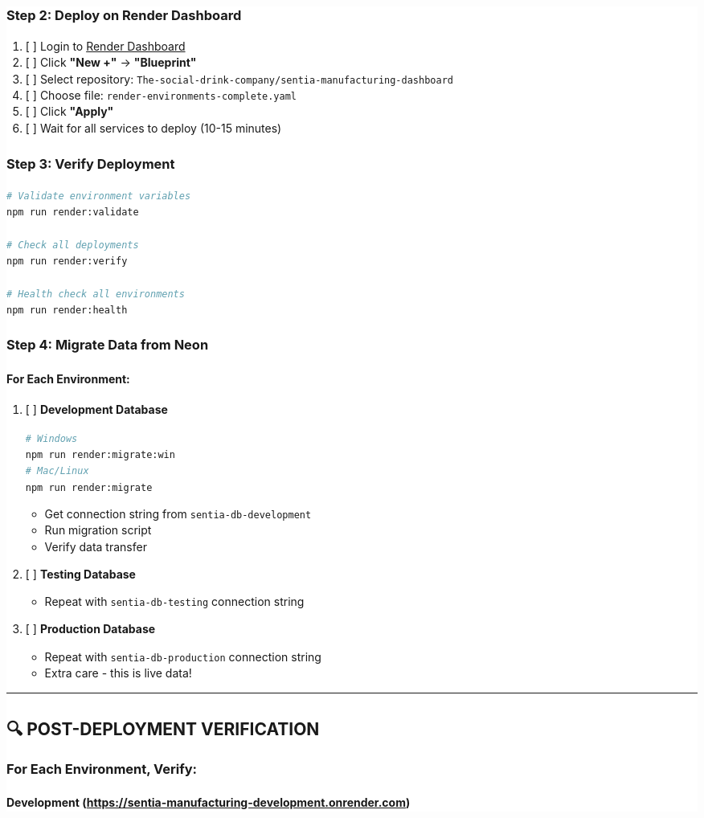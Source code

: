 ### Step 2: Deploy on Render Dashboard

1. [ ] Login to [Render Dashboard](https://dashboard.render.com)
2. [ ] Click **"New +"** → **"Blueprint"**
3. [ ] Select repository: `The-social-drink-company/sentia-manufacturing-dashboard`
4. [ ] Choose file: `render-environments-complete.yaml`
5. [ ] Click **"Apply"**
6. [ ] Wait for all services to deploy (10-15 minutes)

### Step 3: Verify Deployment

```bash
# Validate environment variables
npm run render:validate

# Check all deployments
npm run render:verify

# Health check all environments
npm run render:health
```

### Step 4: Migrate Data from Neon

#### For Each Environment:

1. [ ] **Development Database**

   ```bash
   # Windows
   npm run render:migrate:win
   # Mac/Linux
   npm run render:migrate
   ```

   - Get connection string from `sentia-db-development`
   - Run migration script
   - Verify data transfer

2. [ ] **Testing Database**
   - Repeat with `sentia-db-testing` connection string

3. [ ] **Production Database**
   - Repeat with `sentia-db-production` connection string
   - Extra care - this is live data!

---

## 🔍 POST-DEPLOYMENT VERIFICATION

### For Each Environment, Verify:

#### Development (https://sentia-manufacturing-development.onrender.com)
